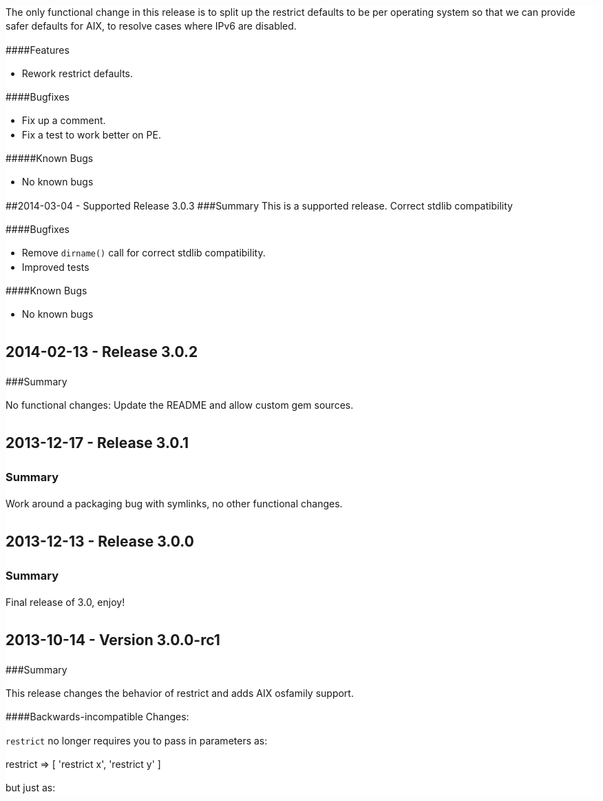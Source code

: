 The only functional change in this release is to split up the restrict
defaults to be per operating system so that we can provide safer defaults
for AIX, to resolve cases where IPv6 are disabled.

####Features
- Rework restrict defaults.

####Bugfixes
- Fix up a comment.
- Fix a test to work better on PE.

#####Known Bugs
* No known bugs

##2014-03-04 - Supported Release 3.0.3
###Summary
This is a supported release. Correct stdlib compatibility

####Bugfixes
- Remove `dirname()` call for correct stdlib compatibility.
- Improved tests

####Known Bugs
* No known bugs


## 2014-02-13 - Release 3.0.2
###Summary

No functional changes: Update the README and allow custom gem sources.

## 2013-12-17 - Release 3.0.1
### Summary

Work around a packaging bug with symlinks, no other functional changes.

## 2013-12-13 - Release 3.0.0
### Summary

Final release of 3.0, enjoy!


## 2013-10-14 - Version 3.0.0-rc1

###Summary

This release changes the behavior of restrict and adds AIX osfamily support.

####Backwards-incompatible Changes:

`restrict` no longer requires you to pass in parameters as:

restrict => [ 'restrict x', 'restrict y' ]

but just as:
